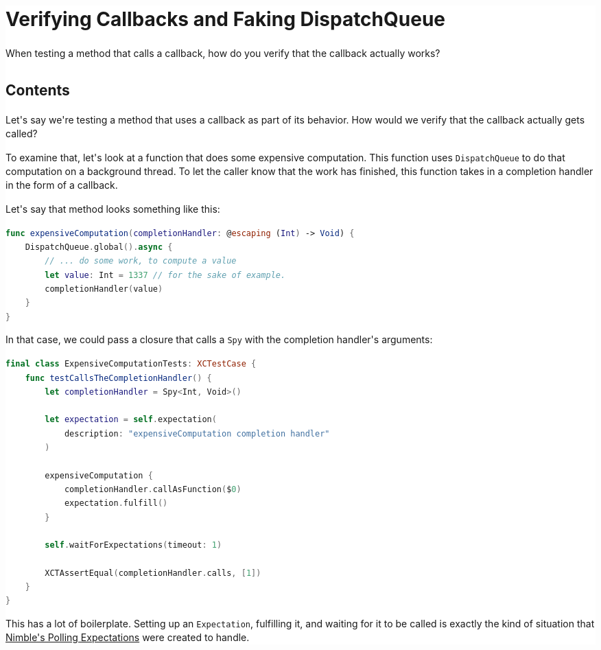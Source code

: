 #  Verifying Callbacks and Faking DispatchQueue

When testing a method that calls a callback, how do you verify that the
callback actually works?

## Contents

Let's say we're testing a method that uses a callback as part of its behavior.
How would we verify that the callback actually gets called?

To examine that, let's look at a function that does some expensive computation.
This function uses `DispatchQueue` to do that computation on a background
thread. To let the caller know that the work has finished, this function takes
in a completion handler in the form of a callback.

Let's say that method looks something like this:

```swift
func expensiveComputation(completionHandler: @escaping (Int) -> Void) {
    DispatchQueue.global().async {
        // ... do some work, to compute a value
        let value: Int = 1337 // for the sake of example.
        completionHandler(value)
    }
}
```

In that case, we could pass a closure that calls a ``Spy`` with the
completion handler's arguments:

```swift
final class ExpensiveComputationTests: XCTestCase {
    func testCallsTheCompletionHandler() {
        let completionHandler = Spy<Int, Void>()

        let expectation = self.expectation(
            description: "expensiveComputation completion handler"
        )

        expensiveComputation {
            completionHandler.callAsFunction($0)
            expectation.fulfill()
        }

        self.waitForExpectations(timeout: 1)

        XCTAssertEqual(completionHandler.calls, [1])
    }
}
```

This has a lot of boilerplate. Setting up an `Expectation`, fulfilling it,
and waiting for it to be called is exactly the kind of situation that
[Nimble's Polling Expectations](https://quick.github.io/Nimble/documentation/nimble/pollingexpectations)
were created to handle.
